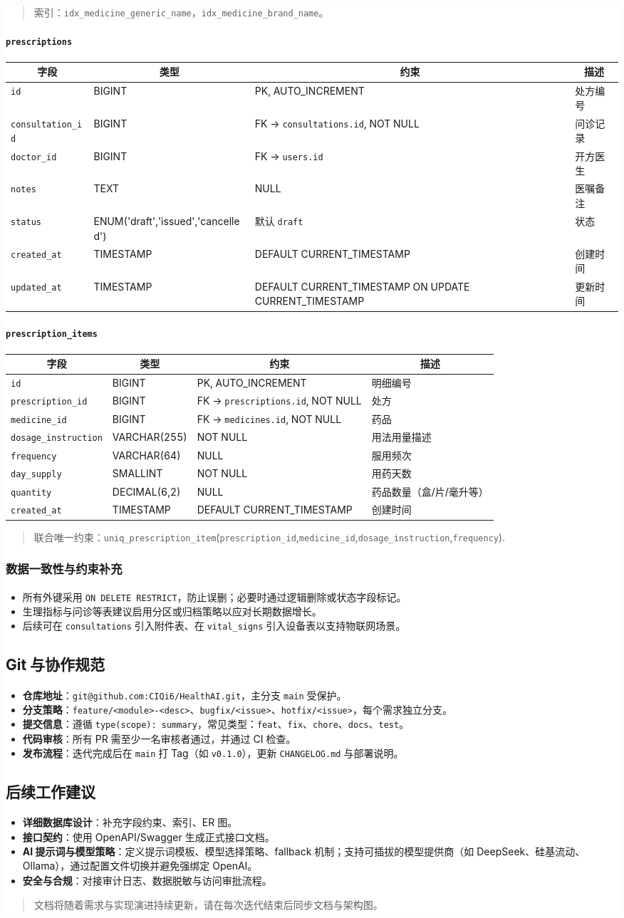 > 索引：`idx_medicine_generic_name`，`idx_medicine_brand_name`。

#### `prescriptions`
| 字段 | 类型 | 约束 | 描述 |
| --- | --- | --- | --- |
| `id` | BIGINT | PK, AUTO_INCREMENT | 处方编号 |
| `consultation_id` | BIGINT | FK -> `consultations.id`, NOT NULL | 问诊记录 |
| `doctor_id` | BIGINT | FK -> `users.id` | 开方医生 |
| `notes` | TEXT | NULL | 医嘱备注 |
| `status` | ENUM('draft','issued','cancelled') | 默认 `draft` | 状态 |
| `created_at` | TIMESTAMP | DEFAULT CURRENT_TIMESTAMP | 创建时间 |
| `updated_at` | TIMESTAMP | DEFAULT CURRENT_TIMESTAMP ON UPDATE CURRENT_TIMESTAMP | 更新时间 |

#### `prescription_items`
| 字段 | 类型 | 约束 | 描述 |
| --- | --- | --- | --- |
| `id` | BIGINT | PK, AUTO_INCREMENT | 明细编号 |
| `prescription_id` | BIGINT | FK -> `prescriptions.id`, NOT NULL | 处方 |
| `medicine_id` | BIGINT | FK -> `medicines.id`, NOT NULL | 药品 |
| `dosage_instruction` | VARCHAR(255) | NOT NULL | 用法用量描述 |
| `frequency` | VARCHAR(64) | NULL | 服用频次 |
| `day_supply` | SMALLINT | NOT NULL | 用药天数 |
| `quantity` | DECIMAL(6,2) | NULL | 药品数量（盒/片/毫升等） |
| `created_at` | TIMESTAMP | DEFAULT CURRENT_TIMESTAMP | 创建时间 |

> 联合唯一约束：`uniq_prescription_item`(`prescription_id`,`medicine_id`,`dosage_instruction`,`frequency`).

### 数据一致性与约束补充
- 所有外键采用 `ON DELETE RESTRICT`，防止误删；必要时通过逻辑删除或状态字段标记。
- 生理指标与问诊等表建议启用分区或归档策略以应对长期数据增长。
- 后续可在 `consultations` 引入附件表、在 `vital_signs` 引入设备表以支持物联网场景。

## Git 与协作规范
- **仓库地址**：`git@github.com:CIQi6/HealthAI.git`，主分支 `main` 受保护。
- **分支策略**：`feature/<module>-<desc>`、`bugfix/<issue>`、`hotfix/<issue>`，每个需求独立分支。
- **提交信息**：遵循 `type(scope): summary`，常见类型：`feat`、`fix`、`chore`、`docs`、`test`。
- **代码审核**：所有 PR 需至少一名审核者通过，并通过 CI 检查。
- **发布流程**：迭代完成后在 `main` 打 Tag（如 `v0.1.0`），更新 `CHANGELOG.md` 与部署说明。

## 后续工作建议
- **详细数据库设计**：补充字段约束、索引、ER 图。
- **接口契约**：使用 OpenAPI/Swagger 生成正式接口文档。
- **AI 提示词与模型策略**：定义提示词模板、模型选择策略、fallback 机制；支持可插拔的模型提供商（如 DeepSeek、硅基流动、Ollama），通过配置文件切换并避免强绑定 OpenAI。
- **安全与合规**：对接审计日志、数据脱敏与访问审批流程。

> 文档将随着需求与实现演进持续更新，请在每次迭代结束后同步文档与架构图。



